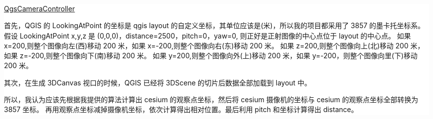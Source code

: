 [QgsCameraController](https://qgis.org/pyqgis/master/_3d/QgsCameraController.html)

首先，QGIS 的 LookingAtPoint 的坐标是 qgis layout 的自定义坐标，其单位应该是(米)，所以我的项目都采用了 3857 的墨卡托坐标系。
假设 LookingAtPoint x,y,z 是 (0,0,0)，distance=2500，pitch=0，yaw=0, 则正好是正射图像的中心点位于 layout 的中心点。
如果 x=200,则整个图像向左(西)移动 200 米，如果 x=-200,则整个图像向右(东)移动 200 米。
如果 z=200,则整个图像向上(北)移动 200 米，如果 z=-200,则整个图像向下(南)移动 200 米。
如果 y=200,则整个图像向外(上)移动 200 米，如果 y=-200，则整个图像向里(下)移动 200 米。

其次，在生成 3DCanvas 视口的时候，QGIS 已经将 3DScene 的切片后数据全部加载到 layout 中。

所以，我认为应该先根据我提供的算法计算出 cesium 的观察点坐标，然后将 cesium 摄像机的坐标与 cesium 的观察点坐标全部转换为 3857 坐标。
再用观察点坐标减掉摄像机坐标，依次计算得出相对位置。最后利用 pitch 和坐标计算得出 distance。

